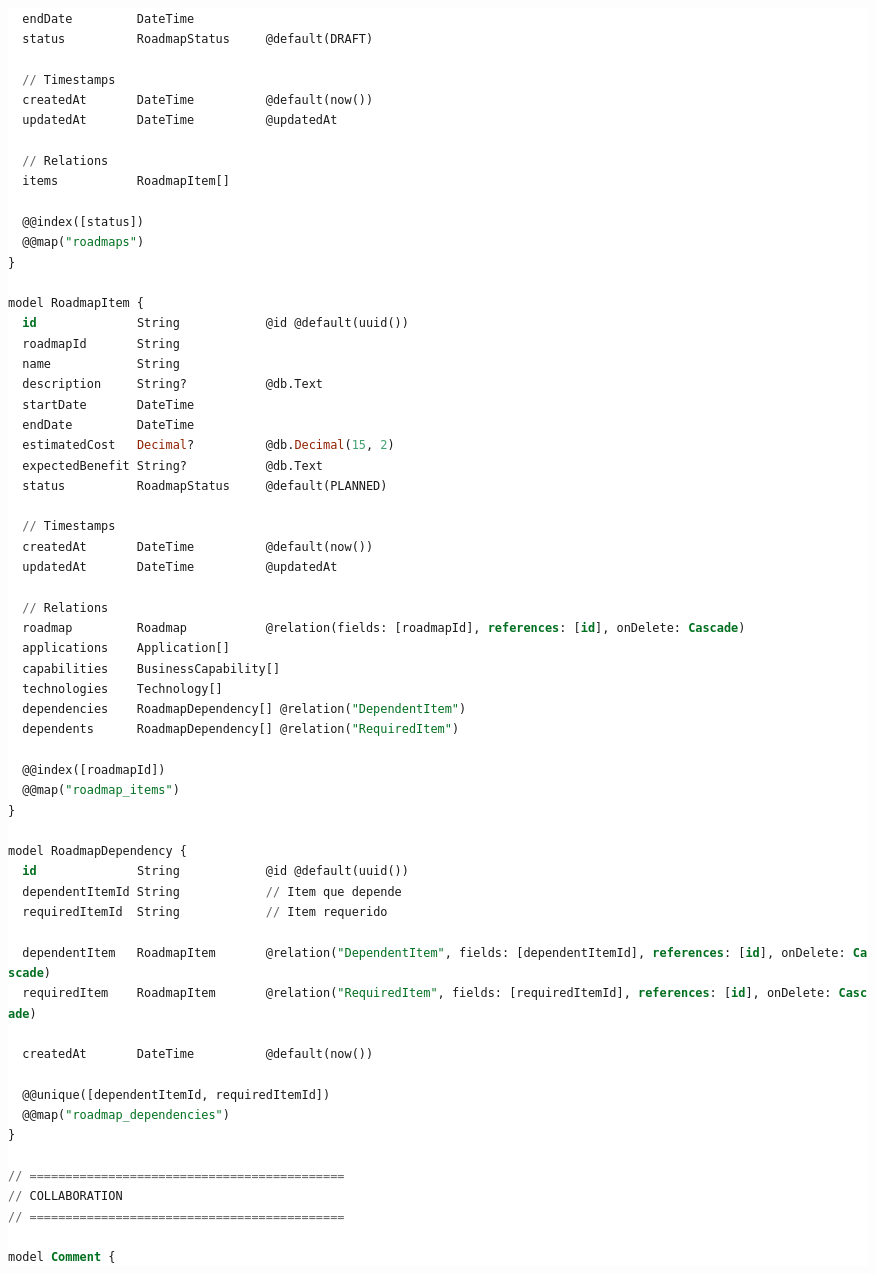 ```sql
  endDate         DateTime
  status          RoadmapStatus     @default(DRAFT)
  
  // Timestamps
  createdAt       DateTime          @default(now())
  updatedAt       DateTime          @updatedAt
  
  // Relations
  items           RoadmapItem[]
  
  @@index([status])
  @@map("roadmaps")
}

model RoadmapItem {
  id              String            @id @default(uuid())
  roadmapId       String
  name            String
  description     String?           @db.Text
  startDate       DateTime
  endDate         DateTime
  estimatedCost   Decimal?          @db.Decimal(15, 2)
  expectedBenefit String?           @db.Text
  status          RoadmapStatus     @default(PLANNED)
  
  // Timestamps
  createdAt       DateTime          @default(now())
  updatedAt       DateTime          @updatedAt
  
  // Relations
  roadmap         Roadmap           @relation(fields: [roadmapId], references: [id], onDelete: Cascade)
  applications    Application[]
  capabilities    BusinessCapability[]
  technologies    Technology[]
  dependencies    RoadmapDependency[] @relation("DependentItem")
  dependents      RoadmapDependency[] @relation("RequiredItem")
  
  @@index([roadmapId])
  @@map("roadmap_items")
}

model RoadmapDependency {
  id              String            @id @default(uuid())
  dependentItemId String            // Item que depende
  requiredItemId  String            // Item requerido
  
  dependentItem   RoadmapItem       @relation("DependentItem", fields: [dependentItemId], references: [id], onDelete: Cascade)
  requiredItem    RoadmapItem       @relation("RequiredItem", fields: [requiredItemId], references: [id], onDelete: Cascade)
  
  createdAt       DateTime          @default(now())
  
  @@unique([dependentItemId, requiredItemId])
  @@map("roadmap_dependencies")
}

// ============================================
// COLLABORATION
// ============================================

model Comment {
```